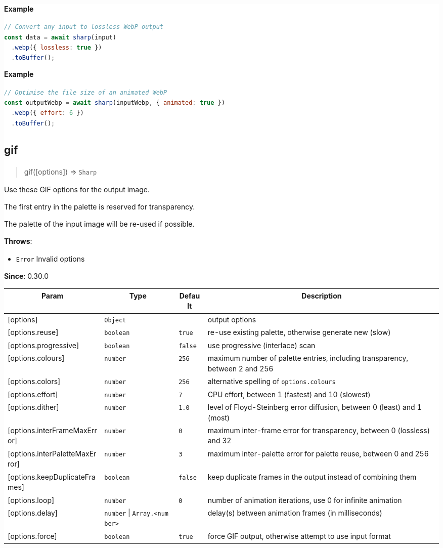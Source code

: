 **Example**  
```js
// Convert any input to lossless WebP output
const data = await sharp(input)
  .webp({ lossless: true })
  .toBuffer();
```
**Example**  
```js
// Optimise the file size of an animated WebP
const outputWebp = await sharp(inputWebp, { animated: true })
  .webp({ effort: 6 })
  .toBuffer();
```


## gif
> gif([options]) ⇒ <code>Sharp</code>

Use these GIF options for the output image.

The first entry in the palette is reserved for transparency.

The palette of the input image will be re-used if possible.


**Throws**:

- <code>Error</code> Invalid options

**Since**: 0.30.0  

| Param | Type | Default | Description |
| --- | --- | --- | --- |
| [options] | <code>Object</code> |  | output options |
| [options.reuse] | <code>boolean</code> | <code>true</code> | re-use existing palette, otherwise generate new (slow) |
| [options.progressive] | <code>boolean</code> | <code>false</code> | use progressive (interlace) scan |
| [options.colours] | <code>number</code> | <code>256</code> | maximum number of palette entries, including transparency, between 2 and 256 |
| [options.colors] | <code>number</code> | <code>256</code> | alternative spelling of `options.colours` |
| [options.effort] | <code>number</code> | <code>7</code> | CPU effort, between 1 (fastest) and 10 (slowest) |
| [options.dither] | <code>number</code> | <code>1.0</code> | level of Floyd-Steinberg error diffusion, between 0 (least) and 1 (most) |
| [options.interFrameMaxError] | <code>number</code> | <code>0</code> | maximum inter-frame error for transparency, between 0 (lossless) and 32 |
| [options.interPaletteMaxError] | <code>number</code> | <code>3</code> | maximum inter-palette error for palette reuse, between 0 and 256 |
| [options.keepDuplicateFrames] | <code>boolean</code> | <code>false</code> | keep duplicate frames in the output instead of combining them |
| [options.loop] | <code>number</code> | <code>0</code> | number of animation iterations, use 0 for infinite animation |
| [options.delay] | <code>number</code> \| <code>Array.&lt;number&gt;</code> |  | delay(s) between animation frames (in milliseconds) |
| [options.force] | <code>boolean</code> | <code>true</code> | force GIF output, otherwise attempt to use input format |
